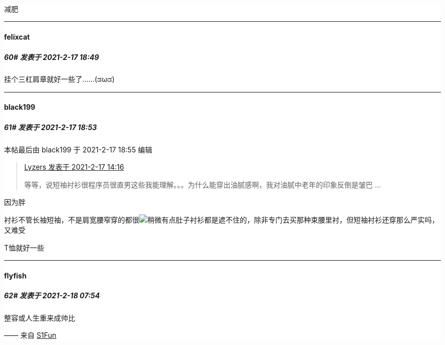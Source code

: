 


减肥







*****

####  felixcat  
##### 60#       发表于 2021-2-17 18:49




挂个三杠肩章就好一些了……(ಡωಡ) 







*****

####  black199  
##### 61#       发表于 2021-2-17 18:53



 本帖最后由 black199 于 2021-2-17 18:55 编辑 
<blockquote><a href="httphttps://bbs.saraba1st.com/2b/forum.php?mod=redirect&amp;goto=findpost&amp;pid=50354392&amp;ptid=1988159" target="_blank">Lyzers 发表于 2021-2-17 14:16</a>

等等，说短袖衬衫很程序员很直男这些我能理解。。。为什么能穿出油腻感啊，我对油腻中老年的印象反倒是皱巴 ...</blockquote>
因为胖

衬衫不管长袖短袖，不是肩宽腰窄穿的都很<img src="https://static.saraba1st.com/image/smiley/face2017/067.png" referrerpolicy="no-referrer">稍微有点肚子衬衫都是遮不住的，除非专门去买那种束腰里衬，但短袖衬衫还穿那么严实吗，又难受


T恤就好一些








*****

####  flyfish  
##### 62#       发表于 2021-2-18 07:54




整容或人生重来成帅比

—— 来自 [S1Fun](https://s1fun.koalcat.com)





